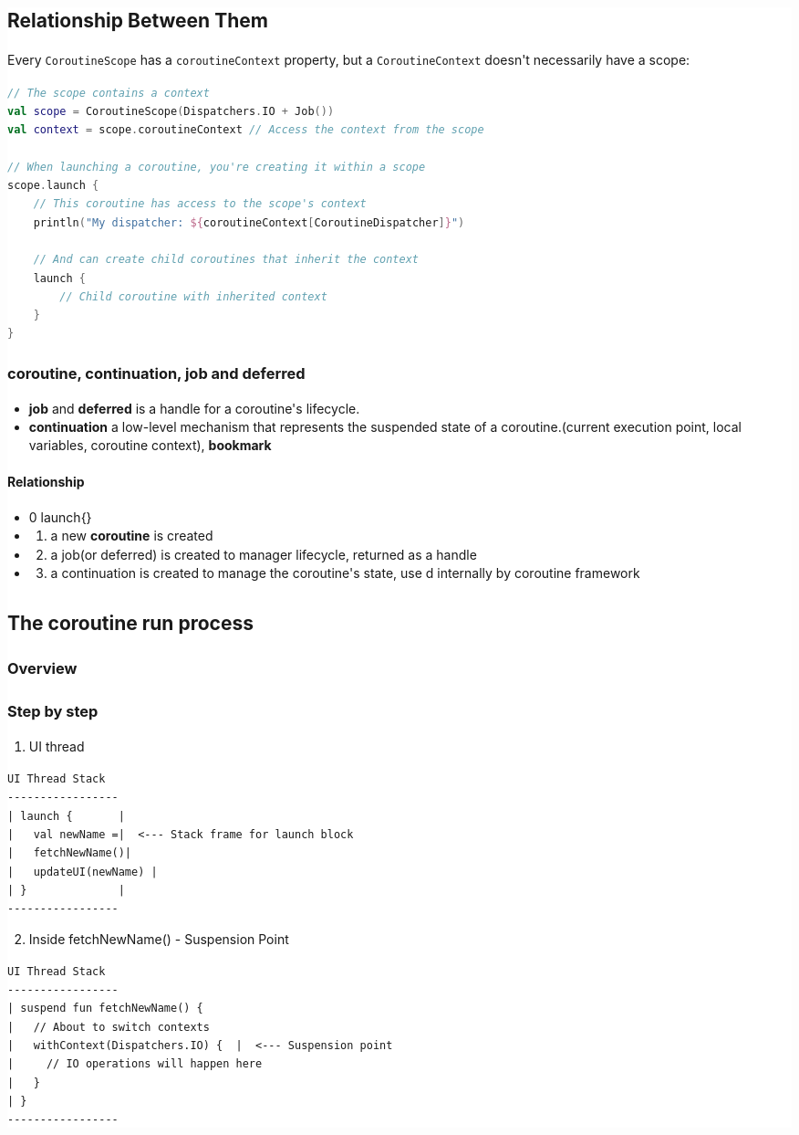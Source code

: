 ## Relationship Between Them

Every `CoroutineScope` has a `coroutineContext` property, but a `CoroutineContext` doesn't necessarily have a scope:

```kotlin
// The scope contains a context
val scope = CoroutineScope(Dispatchers.IO + Job())
val context = scope.coroutineContext // Access the context from the scope

// When launching a coroutine, you're creating it within a scope
scope.launch {
    // This coroutine has access to the scope's context
    println("My dispatcher: ${coroutineContext[CoroutineDispatcher]}")
    
    // And can create child coroutines that inherit the context
    launch {
        // Child coroutine with inherited context
    }
}
```

### coroutine, continuation, job and deferred
* **job** and **deferred** is a handle for a coroutine's lifecycle.
* **continuation** a low-level mechanism that represents the suspended state of a coroutine.(current execution point, local variables, coroutine context), **bookmark**

#### Relationship
* 0 launch{}
* 1. a new **coroutine** is created
* 2. a job(or deferred) is created to manager lifecycle, returned as a handle
* 3. a continuation is created to manage the coroutine's state, use d internally by coroutine framework


## The coroutine run process

### Overview

### Step by step

1. UI thread
```
UI Thread Stack
-----------------
| launch {       |
|   val newName =|  <--- Stack frame for launch block
|   fetchNewName()|
|   updateUI(newName) |
| }              |
-----------------
```
2. Inside fetchNewName() - Suspension Point
```plaintext
UI Thread Stack
-----------------
| suspend fun fetchNewName() {
|   // About to switch contexts
|   withContext(Dispatchers.IO) {  |  <--- Suspension point
|     // IO operations will happen here
|   }
| }
-----------------
```